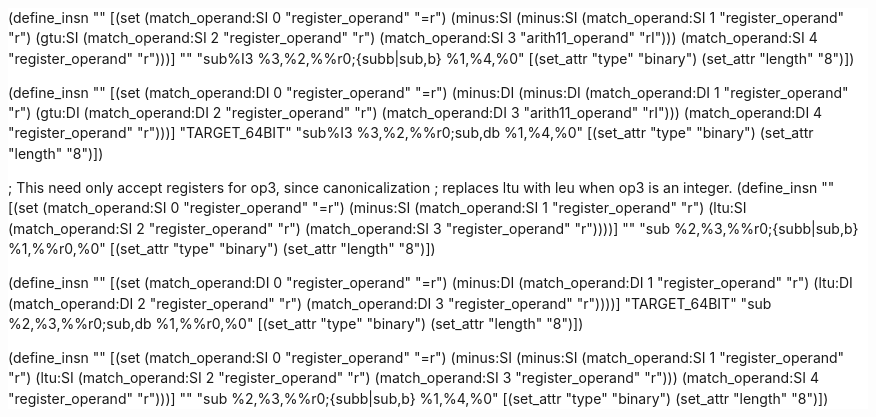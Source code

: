 (define_insn ""
  [(set (match_operand:SI 0 "register_operand" "=r")
        (minus:SI (minus:SI (match_operand:SI 1 "register_operand" "r")
                            (gtu:SI (match_operand:SI 2 "register_operand" "r")
                                    (match_operand:SI 3 "arith11_operand" "rI")))
                  (match_operand:SI 4 "register_operand" "r")))]
  ""
  "sub%I3 %3,%2,%%r0\;{subb|sub,b} %1,%4,%0"
  [(set_attr "type" "binary")
   (set_attr "length" "8")])

(define_insn ""
  [(set (match_operand:DI 0 "register_operand" "=r")
        (minus:DI (minus:DI (match_operand:DI 1 "register_operand" "r")
                            (gtu:DI (match_operand:DI 2 "register_operand" "r")
                                    (match_operand:DI 3 "arith11_operand" "rI")))
                  (match_operand:DI 4 "register_operand" "r")))]
  "TARGET_64BIT"
  "sub%I3 %3,%2,%%r0\;sub,db %1,%4,%0"
  [(set_attr "type" "binary")
   (set_attr "length" "8")])

; This need only accept registers for op3, since canonicalization
; replaces ltu with leu when op3 is an integer.
(define_insn ""
  [(set (match_operand:SI 0 "register_operand" "=r")
        (minus:SI (match_operand:SI 1 "register_operand" "r")
                  (ltu:SI (match_operand:SI 2 "register_operand" "r")
                          (match_operand:SI 3 "register_operand" "r"))))]
  ""
  "sub %2,%3,%%r0\;{subb|sub,b} %1,%%r0,%0"
  [(set_attr "type" "binary")
   (set_attr "length" "8")])

(define_insn ""
  [(set (match_operand:DI 0 "register_operand" "=r")
        (minus:DI (match_operand:DI 1 "register_operand" "r")
                  (ltu:DI (match_operand:DI 2 "register_operand" "r")
                          (match_operand:DI 3 "register_operand" "r"))))]
  "TARGET_64BIT"
  "sub %2,%3,%%r0\;sub,db %1,%%r0,%0"
  [(set_attr "type" "binary")
   (set_attr "length" "8")])

(define_insn ""
  [(set (match_operand:SI 0 "register_operand" "=r")
        (minus:SI (minus:SI (match_operand:SI 1 "register_operand" "r")
                            (ltu:SI (match_operand:SI 2 "register_operand" "r")
                                    (match_operand:SI 3 "register_operand" "r")))
                  (match_operand:SI 4 "register_operand" "r")))]
  ""
  "sub %2,%3,%%r0\;{subb|sub,b} %1,%4,%0"
  [(set_attr "type" "binary")
   (set_attr "length" "8")])

